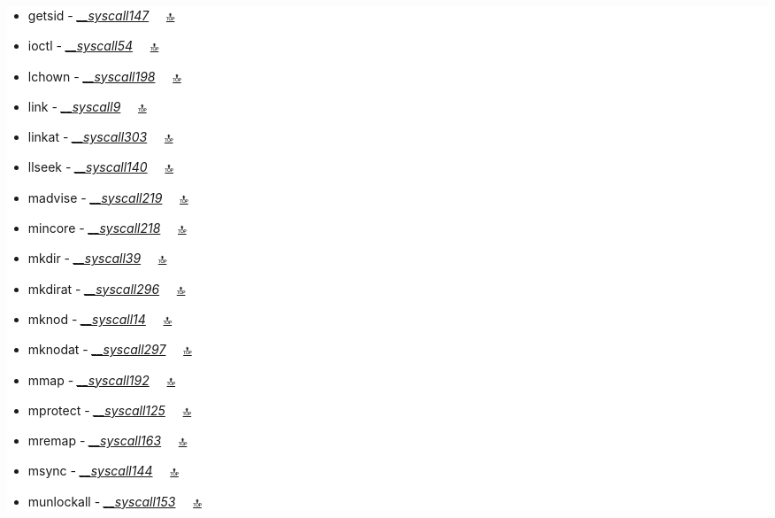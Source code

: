 ```rust
```
- <a name="getsid"></a>getsid - _[__syscall147](#__syscall147)_ &nbsp;&nbsp;&nbsp;&nbsp;[:top:](#emscripten-syscalls)
```rust
```
- <a name="ioctl"></a>ioctl - _[__syscall54](#__syscall54)_ &nbsp;&nbsp;&nbsp;&nbsp;[:top:](#emscripten-syscalls)
```rust
```
- <a name="lchown"></a>lchown - _[__syscall198](#__syscall198)_ &nbsp;&nbsp;&nbsp;&nbsp;[:top:](#emscripten-syscalls)
```rust
```
- <a name="link"></a>link - _[__syscall9](#__syscall9)_ &nbsp;&nbsp;&nbsp;&nbsp;[:top:](#emscripten-syscalls)
```rust
```
- <a name="linkat"></a>linkat - _[__syscall303](#__syscall303)_ &nbsp;&nbsp;&nbsp;&nbsp;[:top:](#emscripten-syscalls)
```rust
```
- <a name="llseek"></a>llseek - _[__syscall140](#__syscall140)_ &nbsp;&nbsp;&nbsp;&nbsp;[:top:](#emscripten-syscalls)
```rust
```
- <a name="madvise"></a>madvise - _[__syscall219](#__syscall219)_ &nbsp;&nbsp;&nbsp;&nbsp;[:top:](#emscripten-syscalls)
```rust
```
- <a name="mincore"></a>mincore - _[__syscall218](#__syscall218)_ &nbsp;&nbsp;&nbsp;&nbsp;[:top:](#emscripten-syscalls)
```rust
```
- <a name="mkdir"></a>mkdir - _[__syscall39](#__syscall39)_ &nbsp;&nbsp;&nbsp;&nbsp;[:top:](#emscripten-syscalls)
```rust
```
- <a name="mkdirat"></a>mkdirat - _[__syscall296](#__syscall296)_ &nbsp;&nbsp;&nbsp;&nbsp;[:top:](#emscripten-syscalls)
```rust
```
- <a name="mknod"></a>mknod - _[__syscall14](#__syscall14)_ &nbsp;&nbsp;&nbsp;&nbsp;[:top:](#emscripten-syscalls)
```rust
```
- <a name="mknodat"></a>mknodat - _[__syscall297](#__syscall297)_ &nbsp;&nbsp;&nbsp;&nbsp;[:top:](#emscripten-syscalls)
```rust
```
- <a name="mmap"></a>mmap - _[__syscall192](#__syscall192)_ &nbsp;&nbsp;&nbsp;&nbsp;[:top:](#emscripten-syscalls)
```rust
```
- <a name="mprotect"></a>mprotect - _[__syscall125](#__syscall125)_ &nbsp;&nbsp;&nbsp;&nbsp;[:top:](#emscripten-syscalls)
```rust
```
- <a name="mremap"></a>mremap - _[__syscall163](#__syscall163)_ &nbsp;&nbsp;&nbsp;&nbsp;[:top:](#emscripten-syscalls)
```rust
```
- <a name="msync"></a>msync - _[__syscall144](#__syscall144)_ &nbsp;&nbsp;&nbsp;&nbsp;[:top:](#emscripten-syscalls)
```rust
```
- <a name="munlockall"></a>munlockall - _[__syscall153](#__syscall153)_ &nbsp;&nbsp;&nbsp;&nbsp;[:top:](#emscripten-syscalls)
```rust
```